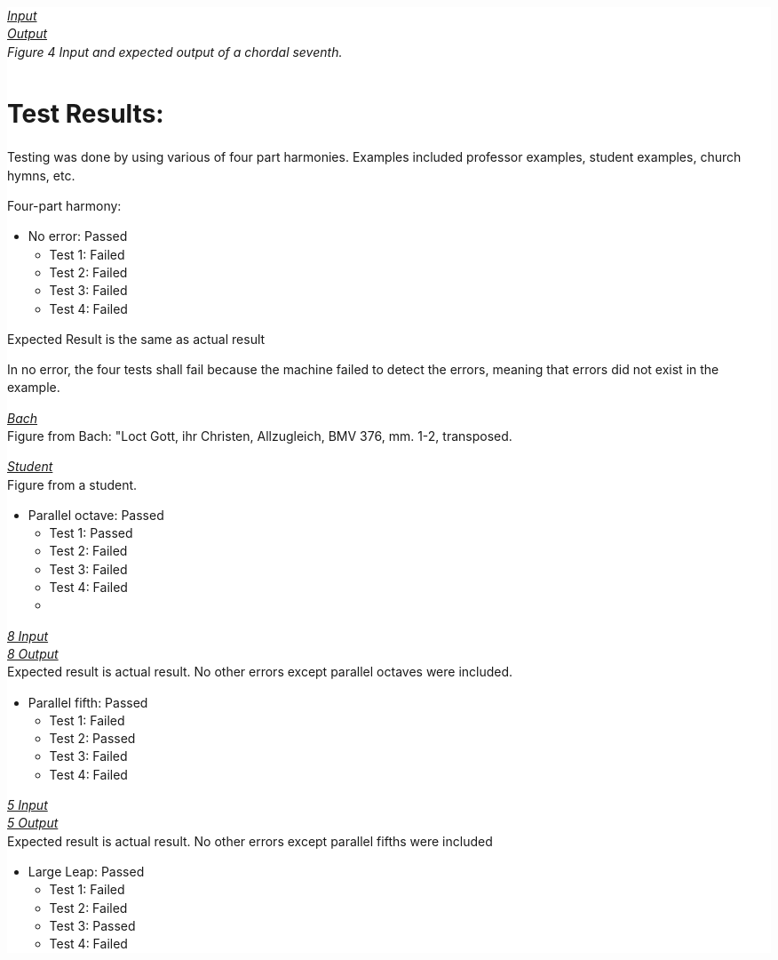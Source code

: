 
[_Input_](https://github.com/yeungs2019/CSU-Senior-Project/blob/master/media/C7%20input.png)<br>
[_Output_](https://github.com/yeungs2019/CSU-Senior-Project/blob/master/media/C7%20output.png)<br>
_Figure 4 Input and expected output of a chordal seventh._

# **Test Results:**

Testing was done by using various of four part harmonies. Examples included professor examples, student examples, church hymns, etc.

Four-part harmony:

- No error: Passed
  - Test 1: Failed
  - Test 2: Failed
  - Test 3: Failed
  - Test 4: Failed

Expected Result is the same as actual result

In no error, the four tests shall fail because the machine failed to detect the errors, meaning that errors did not exist in the example.

[_Bach_](https://github.com/yeungs2019/CSU-Senior-Project/blob/master/media/bach.png)<br>
Figure from Bach: "Loct Gott, ihr Christen, Allzugleich, BMV 376, mm. 1-2, transposed.

[_Student_](https://github.com/yeungs2019/CSU-Senior-Project/blob/master/media/st.png)<br>
Figure from a student.


- Parallel octave: Passed
  - Test 1: Passed
  - Test 2: Failed
  - Test 3: Failed
  - Test 4: Failed
  - 
[_8 Input_](https://github.com/yeungs2019/CSU-Senior-Project/blob/master/media/P8%20input.png) <br>
[_8 Output_](https://github.com/yeungs2019/CSU-Senior-Project/blob/master/media/P8%20output.png)<br>
Expected result is actual result. No other errors except parallel octaves were included.

- Parallel fifth: Passed
  - Test 1: Failed
  - Test 2: Passed
  - Test 3: Failed
  - Test 4: Failed

[_5 Input_](https://github.com/yeungs2019/CSU-Senior-Project/blob/master/media/P5%20input.png)<br>
[_5 Output_](https://github.com/yeungs2019/CSU-Senior-Project/blob/master/media/P5%20output.png)<br>
Expected result is actual result. No other errors except parallel fifths were included


- Large Leap: Passed
  - Test 1: Failed
  - Test 2: Failed
  - Test 3: Passed
  - Test 4: Failed
